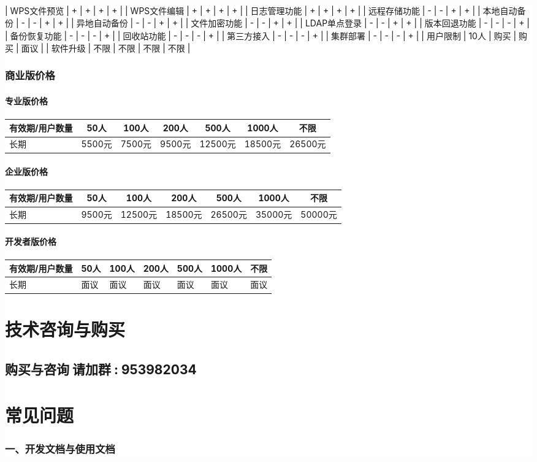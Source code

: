 | WPS文件预览     | +         |       +       |     +         |     +         |
| WPS文件编辑     | +         |       +       |     +         |     +         |
| 日志管理功能    | +         |       +       |     +         |     +         |
| 远程存储功能    | -         |       -       |     +         |     +         |
| 本地自动备份    | -         |       -       |     +         |     +         |
| 异地自动备份    | -         |       -       |     +         |     +         |
| 文件加密功能    | -         |       -       |     +         |     +         |
| LDAP单点登录    | -         |       -       |     +         |     +         |
| 版本回退功能    | -         |       -       |     -         |     +         |
| 备份恢复功能    | -         |       -       |     -         |     +         |
| 回收站功能      | -         |       -       |     -         |     +         |
| 第三方接入      | -         |       -       |     -         |     +         |
| 集群部署        | -         |       -       |     -         |     +         |
| 用户限制        | 10人      |       购买     |    购买       |    面议       |
| 软件升级        | 不限      |       不限     |     不限      |     不限      |

### 商业版价格
#### 专业版价格
|有效期/用户数量 |   50人           |     100人      |    200人      |     500人     |    1000人      |    不限       |
| ------------- | --------------- | ------------- | ------------- | ------------- | ------------- | ------------- |
| 长期          |        5500元    |    7500元     |    9500元     |     12500元    |    18500元    |   26500元      |

#### 企业版价格
|有效期/用户数量 |   50人           |     100人      |    200人      |     500人     |    1000人      |    不限       |
| ------------- | --------------- | ------------- | ------------- | ------------- | ------------- | ------------- |
| 长期          |        9500元    |    12500元     |    18500元    |     26500元   |    35000元    |   50000元     |

#### 开发者版价格
|有效期/用户数量 |   50人           |     100人      |    200人      |     500人     |    1000人      |    不限       |
| ------------- | --------------- | ------------- | ------------- | ------------- | ------------- | ------------- |
| 长期          |        面议      |    面议       |    面议       |     面议       |    面议       |   面议         |

# 技术咨询与购买 
## 购买与咨询 请加群 : 953982034

# 常见问题
### 一、开发文档与使用文档
